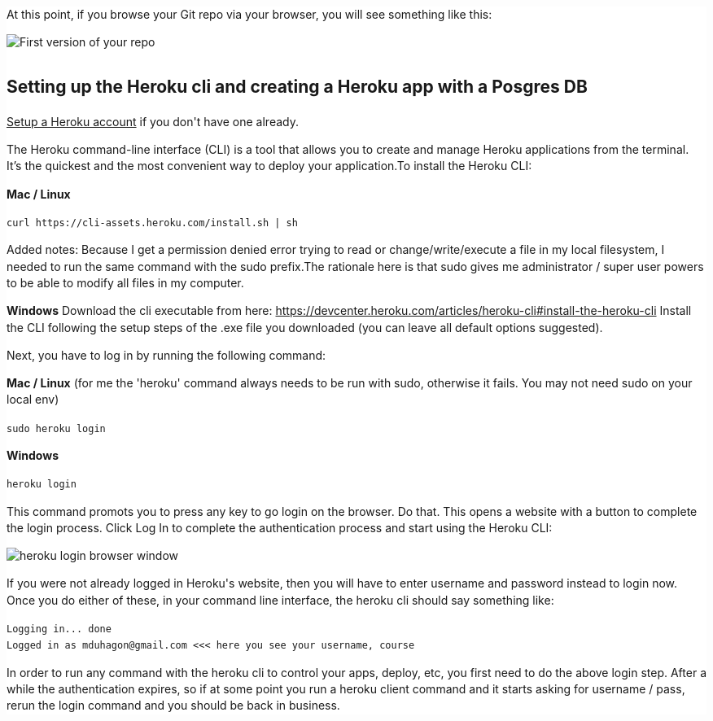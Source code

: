 At this point, if you browse your Git repo via your browser, you will see something like this:

![First version of your repo](/_readme_assets/Repo-first-version.png)

## Setting up the Heroku cli and creating a Heroku app with a Posgres DB

[Setup a Heroku account](https://signup.heroku.com/) if you don't have one already.

The Heroku command-line interface (CLI) is a tool that allows you to create and manage Heroku applications from the terminal. It’s the quickest and the most convenient way to deploy your application.To install the Heroku CLI:

**Mac / Linux**
```
curl https://cli-assets.heroku.com/install.sh | sh 
```
Added notes: Because I get a permission denied error trying to read or change/write/execute a file in my local filesystem, I needed to run the same command with the sudo prefix.The rationale here is that sudo gives me administrator / super user powers to be able to modify all files in my computer. 

**Windows**
Download the cli executable from here: https://devcenter.heroku.com/articles/heroku-cli#install-the-heroku-cli
Install the CLI following the setup steps of the .exe file you downloaded (you can leave all default options suggested).

Next, you have to log in by running the following command:

**Mac / Linux**
(for me the 'heroku' command always needs to be run with sudo, otherwise it fails. You may not need sudo on your local env)
```
sudo heroku login
```

**Windows**
```
heroku login
```

This command promots you to press any key to go login on the browser. Do that.
This opens a website with a button to complete the login process. Click Log In to complete the authentication process and start using the Heroku CLI:

![heroku login browser window](/_readme_assets/Heroku-login.png)

If you were not already logged in Heroku's website, then you will have to enter username and password instead to login now. Once you do either of these,
in your command line interface, the heroku cli should say something like:

```
Logging in... done
Logged in as mduhagon@gmail.com <<< here you see your username, course
```

In order to run any command with the heroku cli to control your apps, deploy, etc, you first need to do the above login step. After a while the authentication expires, so if at some point you run a heroku client command and it starts asking for username / pass, rerun the login command and you should be back in business.
